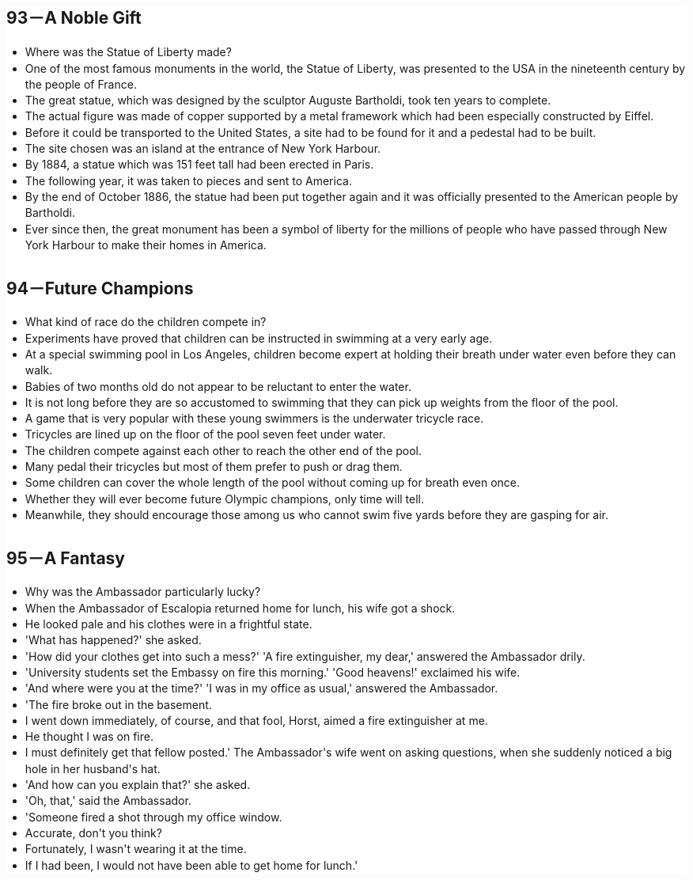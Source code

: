 

## 93－A Noble Gift

* Where was the Statue of Liberty made?
* One of the most famous monuments in the world, the Statue of Liberty, was presented to the USA in the nineteenth century by the people of France.
* The great statue, which was designed by the sculptor Auguste Bartholdi, took ten years to complete.
* The actual figure was made of copper supported by a metal framework which had been especially constructed by Eiffel.
* Before it could be transported to the United States, a site had to be found for it and a pedestal had to be built.
* The site chosen was an island at the entrance of New York Harbour.
* By 1884, a statue which was 151 feet tall had been erected in Paris.
* The following year, it was taken to pieces and sent to America.
* By the end of October 1886, the statue had been put together again and it was officially presented to the American people by Bartholdi.
* Ever since then, the great monument has been a symbol of liberty for the millions of people who have passed through New York Harbour to make their homes in America.



## 94－Future Champions

* What kind of race do the children compete in?
* Experiments have proved that children can be instructed in swimming at a very early age.
* At a special swimming pool in Los Angeles, children become expert at holding their breath under water even before they can walk.
* Babies of two months old do not appear to be reluctant to enter the water.
* It is not long before they are so accustomed to swimming that they can pick up weights from the floor of the pool.
* A game that is very popular with these young swimmers is the underwater tricycle race.
* Tricycles are lined up on the floor of the pool seven feet under water.
* The children compete against each other to reach the other end of the pool.
* Many pedal their tricycles but most of them prefer to push or drag them.
* Some children can cover the whole length of the pool without coming up for breath even once.
* Whether they will ever become future Olympic champions, only time will tell.
* Meanwhile, they should encourage those among us who cannot swim five yards before they are gasping for air.



## 95－A Fantasy

* Why was the Ambassador particularly lucky?
* When the Ambassador of Escalopia returned home for lunch, his wife got a shock.
* He looked pale and his clothes were in a frightful state.
* 'What has happened?' she asked.
* 'How did your clothes get into such a mess?' 'A fire extinguisher, my dear,' answered the Ambassador drily.
* 'University students set the Embassy on fire this morning.' 'Good heavens!' exclaimed his wife.
* 'And where were you at the time?' 'I was in my office as usual,' answered the Ambassador.
* 'The fire broke out in the basement.
* I went down immediately, of course, and that fool, Horst, aimed a fire extinguisher at me.
* He thought I was on fire.
* I must definitely get that fellow posted.' The Ambassador's wife went on asking questions, when she suddenly noticed a big hole in her husband's hat.
* 'And how can you explain that?' she asked.
* 'Oh, that,' said the Ambassador.
* 'Someone fired a shot through my office window.
* Accurate, don't you think?
* Fortunately, I wasn't wearing it at the time.
* If I had been, I would not have been able to get home for lunch.' 

